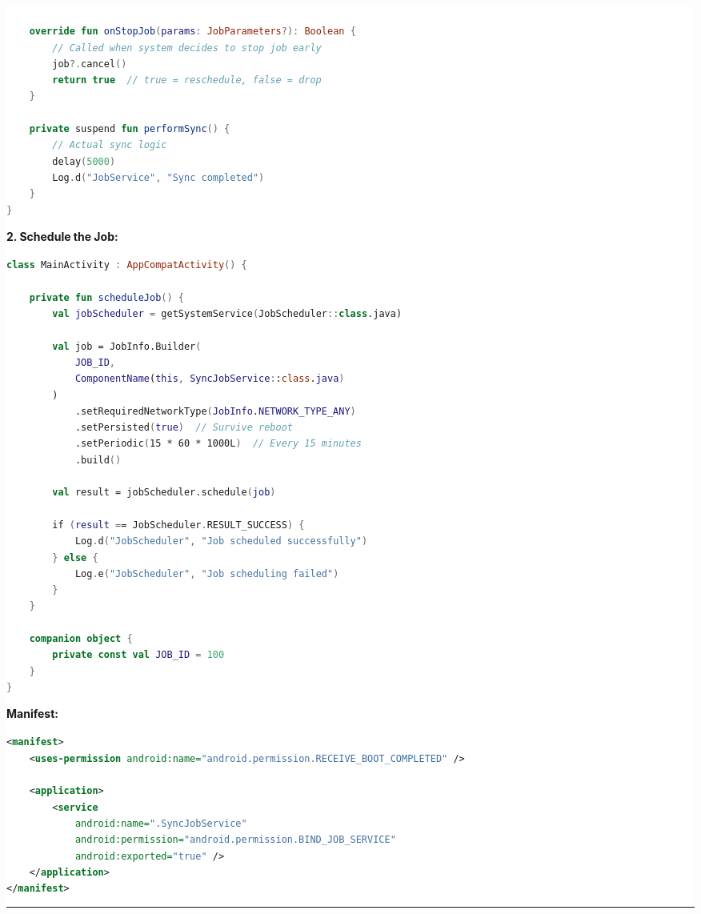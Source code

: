 ```kotlin

    override fun onStopJob(params: JobParameters?): Boolean {
        // Called when system decides to stop job early
        job?.cancel()
        return true  // true = reschedule, false = drop
    }

    private suspend fun performSync() {
        // Actual sync logic
        delay(5000)
        Log.d("JobService", "Sync completed")
    }
}
```

**2. Schedule the Job:**

```kotlin
class MainActivity : AppCompatActivity() {

    private fun scheduleJob() {
        val jobScheduler = getSystemService(JobScheduler::class.java)

        val job = JobInfo.Builder(
            JOB_ID,
            ComponentName(this, SyncJobService::class.java)
        )
            .setRequiredNetworkType(JobInfo.NETWORK_TYPE_ANY)
            .setPersisted(true)  // Survive reboot
            .setPeriodic(15 * 60 * 1000L)  // Every 15 minutes
            .build()

        val result = jobScheduler.schedule(job)

        if (result == JobScheduler.RESULT_SUCCESS) {
            Log.d("JobScheduler", "Job scheduled successfully")
        } else {
            Log.e("JobScheduler", "Job scheduling failed")
        }
    }

    companion object {
        private const val JOB_ID = 100
    }
}
```

**Manifest:**

```xml
<manifest>
    <uses-permission android:name="android.permission.RECEIVE_BOOT_COMPLETED" />

    <application>
        <service
            android:name=".SyncJobService"
            android:permission="android.permission.BIND_JOB_SERVICE"
            android:exported="true" />
    </application>
</manifest>
```

---